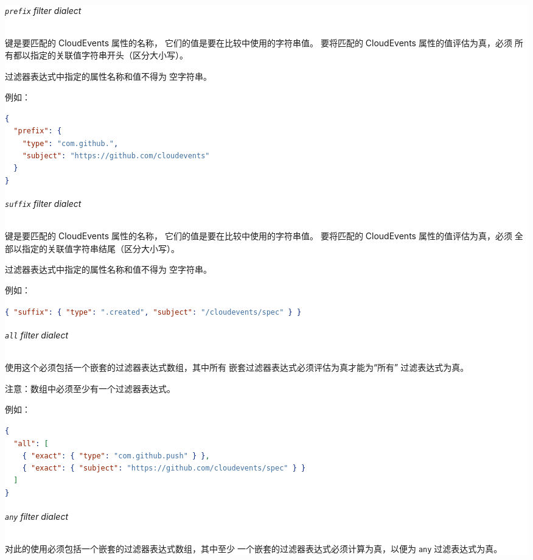 ###### `prefix` filter dialect

键是要匹配的 CloudEvents 属性的名称，
它们的值是要在比较中使用的字符串值。
要将匹配的 CloudEvents 属性的值评估为真，必须
所有都以指定的关联值字符串开头（区分大小写）。

过滤器表达式中指定的属性名称和值不得为
空字符串。

例如：

```json
{
  "prefix": {
    "type": "com.github.",
    "subject": "https://github.com/cloudevents"
  }
}
```

###### `suffix` filter dialect

键是要匹配的 CloudEvents 属性的名称，
它们的值是要在比较中使用的字符串值。
要将匹配的 CloudEvents 属性的值评估为真，必须
全部以指定的关联值字符串结尾（区分大小写）。

过滤器表达式中指定的属性名称和值不得为
空字符串。

例如：

```json
{ "suffix": { "type": ".created", "subject": "/cloudevents/spec" } }
```

###### `all` filter dialect

使用这个必须包括一个嵌套的过滤器表达式数组，其中所有
嵌套过滤器表达式必须评估为真才能为“所有”
过滤表达式为真。

注意：数组中必须至少有一个过滤器表达式。

例如：

```json
{
  "all": [
    { "exact": { "type": "com.github.push" } },
    { "exact": { "subject": "https://github.com/cloudevents/spec" } }
  ]
}
```

###### `any` filter dialect

对此的使用必须包括一个嵌套的过滤器表达式数组，其中至少
一个嵌套的过滤器表达式必须计算为真，以便为 `any`
过滤表达式为真。
